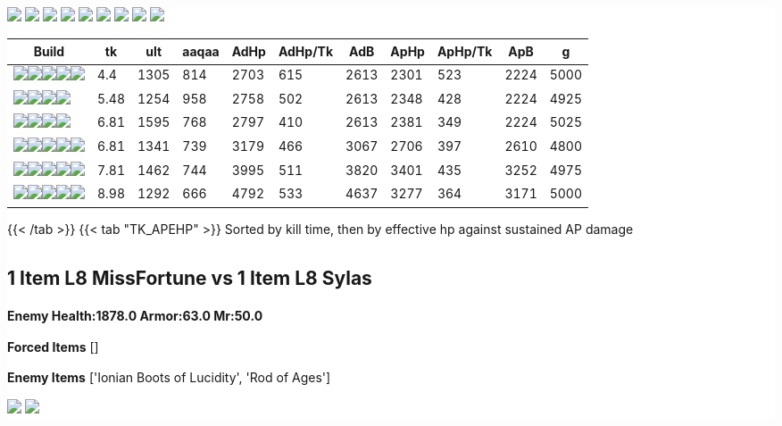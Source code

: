 
![](/Styles/Precision/PressTheAttack/PressTheAttack.png)
![](/Styles/Precision/Overheal.png)
![](/Styles/Precision/LegendAlacrity/LegendAlacrity.png)
![](/Styles/Precision/CutDown/CutDown.png)
![](/Styles/Sorcery/AbsoluteFocus/AbsoluteFocus.png)
![](/Styles/Sorcery/GatheringStorm/GatheringStorm.png)
![](/StatMods/StatModsAdaptiveForceIcon.png)
![](/StatMods/StatModsAdaptiveForceIcon.png)
![](/StatMods/StatModsArmorIcon.png)





 Build |tk|ult|aaqaa|AdHp|AdHp/Tk|AdB|ApHp|ApHp/Tk|ApB|g
-|-|-|-|-|-|-|-|-|-|-
![](/item/6672.png)![](/item/1001.png)![](/item/1053.png)![](/item/1055.png)![](/item/1036.png)|4.4|1305|814|2703|615|2613|2301|523|2224|5000
![](/item/3153.png)![](/item/1001.png)![](/item/1055.png)![](/item/1037.png)|5.48|1254|958|2758|502|2613|2348|428|2224|4925
![](/item/3074.png)![](/item/1001.png)![](/item/1055.png)![](/item/1037.png)|6.81|1595|768|2797|410|2613|2381|349|2224|5025
![](/item/6609.png)![](/item/1001.png)![](/item/1053.png)![](/item/1055.png)![](/item/1036.png)|6.81|1341|739|3179|466|3067|2706|397|2610|4800
![](/item/6673.png)![](/item/1001.png)![](/item/1055.png)![](/item/1037.png)![](/item/1036.png)|7.81|1462|744|3995|511|3820|3401|435|3252|4975
![](/item/3026.png)![](/item/1001.png)![](/item/1053.png)![](/item/1055.png)![](/item/1036.png)|8.98|1292|666|4792|533|4637|3277|364|3171|5000
{{< /tab >}}
{{< tab "TK_APEHP" >}}
Sorted by kill time, then by effective hp against sustained AP damage
## 1 Item L8 MissFortune vs 1 Item L8 Sylas

**Enemy Health:1878.0 Armor:63.0 Mr:50.0**


**Forced Items** []








**Enemy Items** ['Ionian Boots of Lucidity', 'Rod of Ages']





![](/item/3158.png)
![](/item/6657.png)


